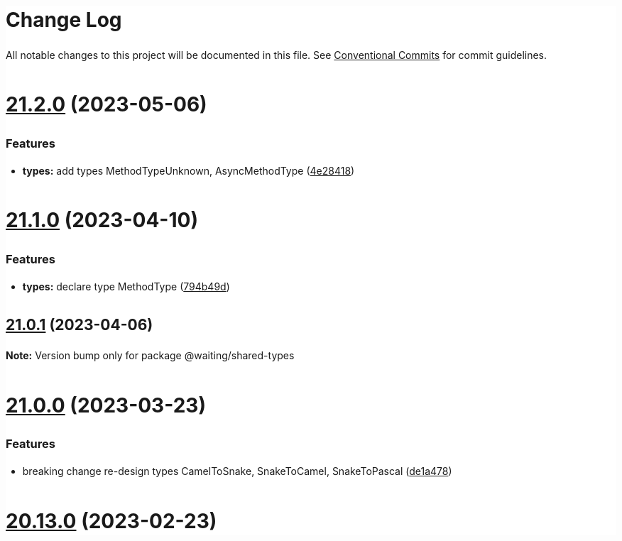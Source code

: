 # Change Log

All notable changes to this project will be documented in this file.
See [Conventional Commits](https://conventionalcommits.org) for commit guidelines.

# [21.2.0](https://github.com/waitingsong/shared/compare/v21.1.0...v21.2.0) (2023-05-06)


### Features

* **types:** add types MethodTypeUnknown, AsyncMethodType ([4e28418](https://github.com/waitingsong/shared/commit/4e28418a3321f06e763658c44e77aa12a927f5bc))





# [21.1.0](https://github.com/waitingsong/shared/compare/v21.0.1...v21.1.0) (2023-04-10)


### Features

* **types:** declare type MethodType ([794b49d](https://github.com/waitingsong/shared/commit/794b49d1e116aa1fa62febf2a15731c2c129635d))





## [21.0.1](https://github.com/waitingsong/shared/compare/v21.0.0...v21.0.1) (2023-04-06)

**Note:** Version bump only for package @waiting/shared-types





# [21.0.0](https://github.com/waitingsong/shared/compare/v20.13.0...v21.0.0) (2023-03-23)


### Features

* breaking change re-design types CamelToSnake, SnakeToCamel, SnakeToPascal ([de1a478](https://github.com/waitingsong/shared/commit/de1a478fe505053de6b283eaebb59d340a9dc8d4))





# [20.13.0](https://github.com/waitingsong/shared/compare/v20.12.0...v20.13.0) (2023-02-23)
